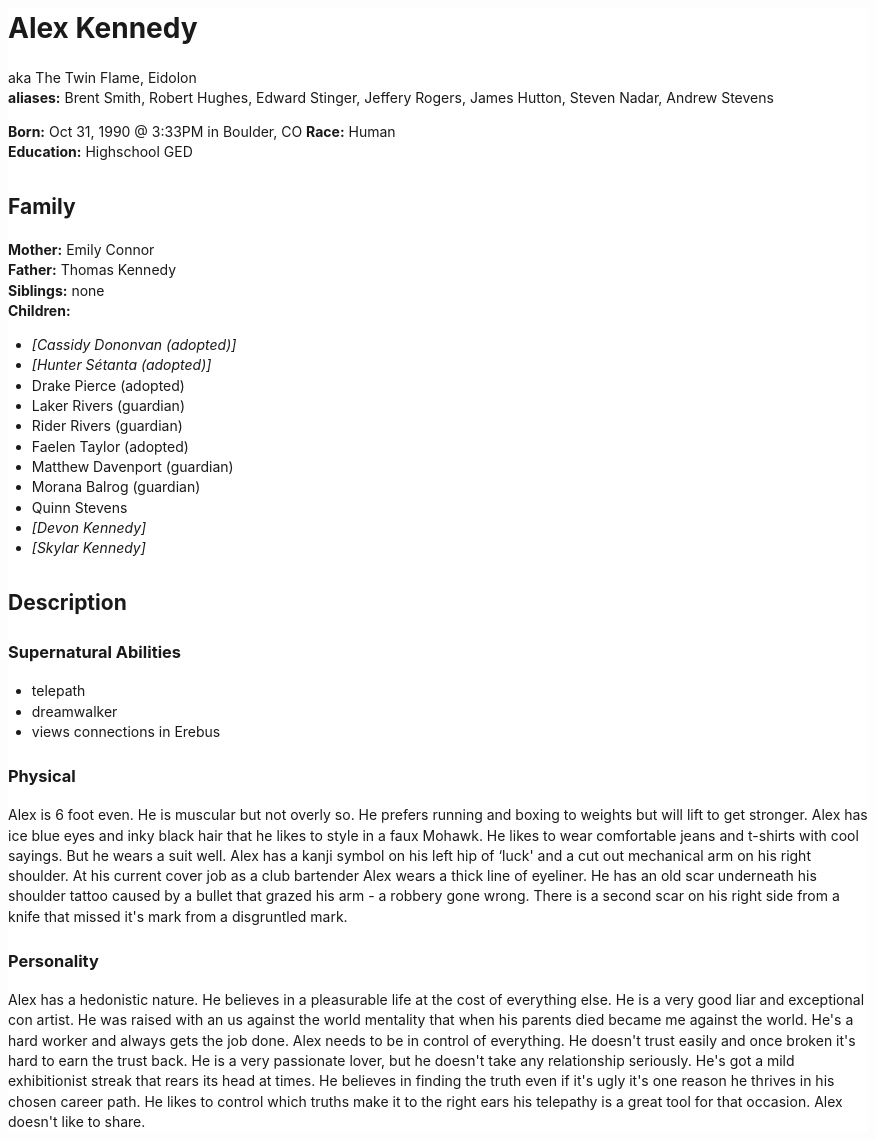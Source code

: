 # Alex Kennedy

aka The Twin Flame, Eidolon   
**aliases:** Brent Smith, Robert Hughes, Edward Stinger, Jeffery Rogers, James Hutton, Steven Nadar, Andrew Stevens  

**Born:** Oct 31, 1990 @ 3:33PM in Boulder, CO
**Race:** Human  
**Education:** Highschool GED  

## Family

**Mother:** Emily Connor  
**Father:** Thomas Kennedy    
**Siblings:** none  
**Children:**   

- _[Cassidy Dononvan (adopted)]_
- _[Hunter Sétanta (adopted)]_
- Drake Pierce (adopted)
- Laker Rivers (guardian)
- Rider Rivers (guardian)
- Faelen Taylor (adopted)
- Matthew Davenport (guardian)
- Morana Balrog (guardian)
- Quinn Stevens
- _[Devon Kennedy]_
- _[Skylar Kennedy]_

## Description

### Supernatural Abilities

- telepath
- dreamwalker
- views connections in Erebus  

### Physical

Alex is 6 foot even.  He is muscular but not overly so. He prefers running and boxing to weights but will lift to get stronger. Alex has ice blue eyes and inky black hair that he likes to style in a faux Mohawk. He likes to wear comfortable jeans and t-shirts with cool sayings.  But he wears a suit well.  Alex has a kanji  symbol on his left hip of ‘luck' and a cut out mechanical arm on his right shoulder. At his current cover job as a club bartender Alex wears a thick line of eyeliner. He has an old scar underneath his shoulder tattoo caused by a bullet that grazed his arm - a robbery gone wrong.  There is a second scar on his right side from a knife that missed it's mark from a disgruntled mark.

### Personality

Alex has a hedonistic nature.  He believes in a pleasurable life at the cost of everything else.  He is a very good liar and exceptional con artist. He was raised with an us against the world mentality that when his parents died became me against the world. He's a hard worker and always gets the job done. Alex needs to be in control of everything.  He doesn't trust easily and once broken it's hard to earn the trust back.  He is a very passionate lover, but he doesn't take any relationship seriously.  He's got a mild exhibitionist streak that rears its head at times.  He believes in finding the truth even if it's ugly it's one reason he thrives in his chosen career path.  He likes to control which truths make it to the right ears his telepathy is a great tool for that occasion.  Alex doesn't like to share.
